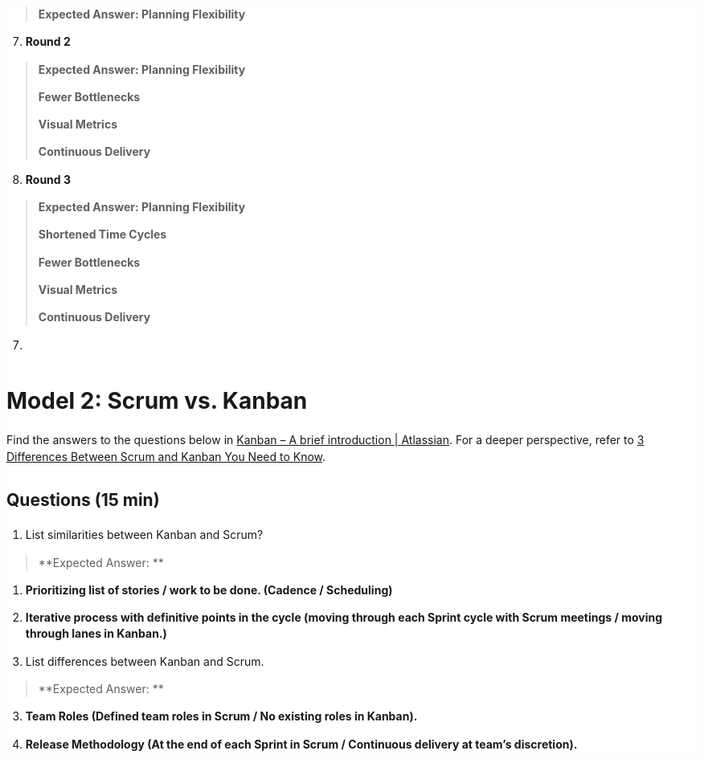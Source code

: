 > **Expected Answer: Planning Flexibility**

7.  **Round 2**

> **Expected Answer: Planning Flexibility**
> 
> **Fewer Bottlenecks**
> 
> **Visual Metrics**
> 
> **Continuous Delivery**

8.  **Round 3**

> **Expected Answer: Planning Flexibility**
> 
> **Shortened Time Cycles**
> 
> **Fewer Bottlenecks**
> 
> **Visual Metrics**
> 
> **Continuous Delivery**

7.  
# Model 2: Scrum vs. Kanban

Find the answers to the questions below in [Kanban – A brief
introduction | Atlassian](https://www.atlassian.com/agile/kanban). For a
deeper perspective, refer to [3 Differences Between Scrum and Kanban You
Need to
Know](https://www.cprime.com/2015/02/3-differences-between-scrum-and-kanban-you-need-to-know/).

## Questions (15 min)

1.  List similarities between Kanban and Scrum?

> **Expected Answer: **

1.  **Prioritizing list of stories / work to be done. (Cadence /
    Scheduling)**

2.  **Iterative process with definitive points in the cycle (moving
    through each Sprint cycle with Scrum meetings / moving through lanes
    in Kanban.)**



2.  List differences between Kanban and Scrum.

> **Expected Answer: **

3.  **Team Roles (Defined team roles in Scrum / No existing roles in
    Kanban).**

4.  **Release Methodology (At the end of each Sprint in Scrum /
    Continuous delivery at team’s discretion).**
